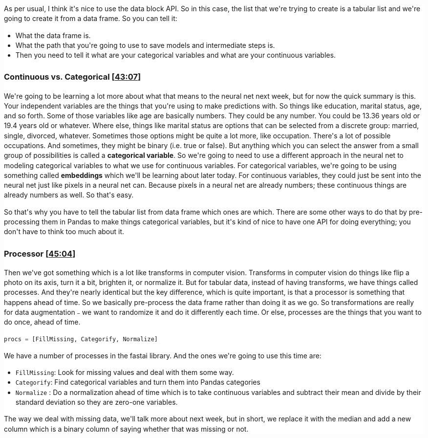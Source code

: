 As per usual, I think it's nice to use the data block API. So in this case, the list that we're trying to create is a tabular list and we're going to create it from a data frame. So you can tell it:
- What the data frame is.
- What the path that you're going to use to save models and intermediate steps is.
- Then you need to tell it what are your categorical variables and what are your continuous variables.

### Continuous vs. Categorical [[43:07](https://youtu.be/C9UdVPE3ynA?t=2587)]

We're going to be learning a lot more about what that means to the neural net next week, but for now the quick summary is this. Your independent variables are the things that you're using to make predictions with. So things like education, marital status, age, and so forth. Some of those variables like age are basically numbers. They could be any number. You could be 13.36 years old or 19.4 years old or whatever. Where else, things like marital status are options that can be selected from a discrete group: married, single, divorced, whatever. Sometimes those options might be quite a lot more, like occupation. There's a lot of possible occupations. And sometimes, they might be binary (i.e. true or false). But anything which you can select the answer from a small group of possibilities is called a **categorical variable**. So we're going to need to use a different approach in the neural net to modeling categorical variables to what we use for continuous variables. For categorical variables, we're going to be using something called **embeddings** which we'll be learning about later today. For continuous variables, they could just be sent into the neural net just like pixels in a neural net can. Because pixels in a neural net are already numbers; these continuous things are already numbers as well. So that's easy.

So that's why you have to tell the tabular list from data frame which ones are which. There are some other ways to do that by pre-processing them in Pandas to make things categorical variables, but it's kind of nice to have one API for doing everything; you don't have to think too much about it.

### Processor [[45:04](https://youtu.be/C9UdVPE3ynA?t=2704)]

Then we've got something which is a lot like transforms in computer vision. Transforms in computer vision do things like flip a photo on its axis, turn it a bit, brighten it, or normalize it. But for tabular data, instead of having transforms, we have things called processes. And they're nearly identical but the key difference, which is quite important, is that a processor is something that happens ahead of time. So we basically pre-process the data frame rather than doing it as we go. So transformations are really for data augmentation﹣we want to randomize it and do it differently each time. Or else, processes are the things that you want to do once, ahead of time.

```python
procs = [FillMissing, Categorify, Normalize]
```

We have a number of processes in the fastai library. And the ones we're going to use this time are:
- `FillMissing`: Look for missing values and deal with them some way.
- `Categorify`: Find categorical variables and turn them into Pandas categories
- `Normalize` : Do a normalization ahead of time which is to take continuous variables and subtract their mean and divide by their standard deviation so they are zero-one variables.

The way we deal with missing data, we'll talk more about next week, but in short, we replace it with the median and add a new column which is a binary column of saying whether that was missing or not.

